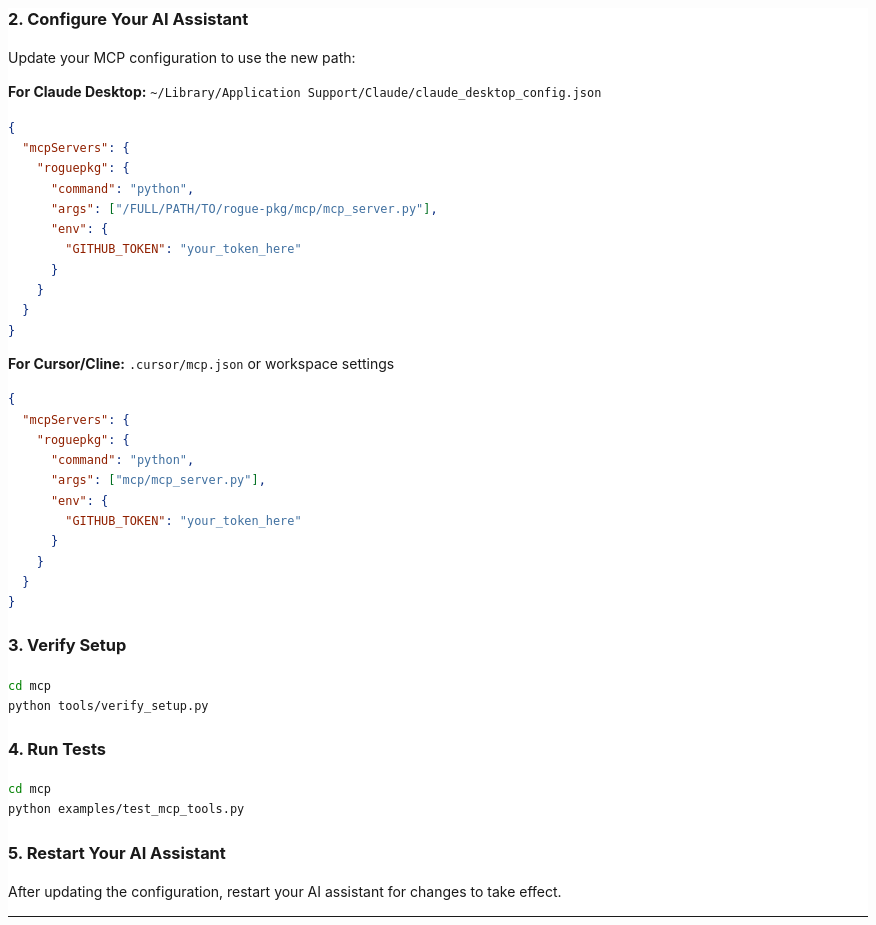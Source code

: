 ### 2. Configure Your AI Assistant

Update your MCP configuration to use the new path:

**For Claude Desktop:**
`~/Library/Application Support/Claude/claude_desktop_config.json`
```json
{
  "mcpServers": {
    "roguepkg": {
      "command": "python",
      "args": ["/FULL/PATH/TO/rogue-pkg/mcp/mcp_server.py"],
      "env": {
        "GITHUB_TOKEN": "your_token_here"
      }
    }
  }
}
```

**For Cursor/Cline:**
`.cursor/mcp.json` or workspace settings
```json
{
  "mcpServers": {
    "roguepkg": {
      "command": "python",
      "args": ["mcp/mcp_server.py"],
      "env": {
        "GITHUB_TOKEN": "your_token_here"
      }
    }
  }
}
```

### 3. Verify Setup
```bash
cd mcp
python tools/verify_setup.py
```

### 4. Run Tests
```bash
cd mcp
python examples/test_mcp_tools.py
```

### 5. Restart Your AI Assistant
After updating the configuration, restart your AI assistant for changes to take effect.

---
